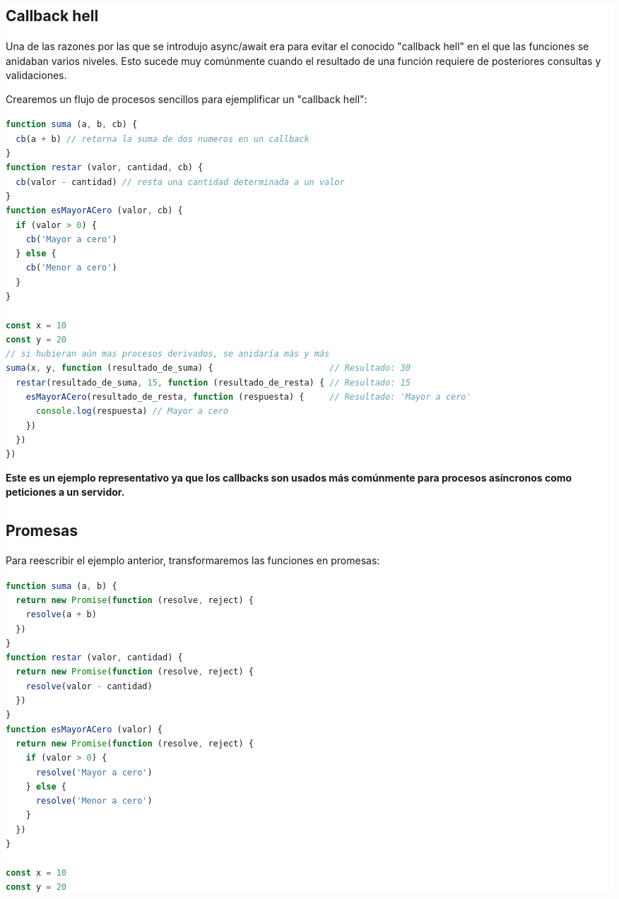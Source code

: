 ## Callback hell

Una de las razones por las que se introdujo async/await era para evitar el conocido "callback hell" en el que las funciones se anidaban varios niveles. Esto sucede muy comúnmente cuando el resultado de una función requiere de posteriores consultas y validaciones.

Crearemos un flujo de procesos sencillos para ejemplificar un "callback hell":

```javascript
function suma (a, b, cb) {
  cb(a + b) // retorna la suma de dos numeros en un callback
}
function restar (valor, cantidad, cb) {
  cb(valor - cantidad) // resta una cantidad determinada a un valor
}
function esMayorACero (valor, cb) {
  if (valor > 0) {
    cb('Mayor a cero')
  } else {
    cb('Menor a cero')
  }
}

const x = 10
const y = 20
// si hubieran aún mas procesos derivados, se anidaría más y más
suma(x, y, function (resultado_de_suma) {                       // Resultado: 30
  restar(resultado_de_suma, 15, function (resultado_de_resta) { // Resultado: 15
    esMayorACero(resultado_de_resta, function (respuesta) {     // Resultado: 'Mayor a cero'
      console.log(respuesta) // Mayor a cero
    })
  })
})
```
__Este es un ejemplo representativo ya que los callbacks son usados más comúnmente para procesos asíncronos como peticiones a un servidor.__

## Promesas

Para reescribir el ejemplo anterior, transformaremos las funciones en promesas:

```javascript
function suma (a, b) {
  return new Promise(function (resolve, reject) {
    resolve(a + b)
  })
}
function restar (valor, cantidad) {
  return new Promise(function (resolve, reject) {
    resolve(valor - cantidad)
  })
}
function esMayorACero (valor) {
  return new Promise(function (resolve, reject) {
    if (valor > 0) {
      resolve('Mayor a cero')
    } else {
      resolve('Menor a cero')
    }
  })
}

const x = 10
const y = 20

```